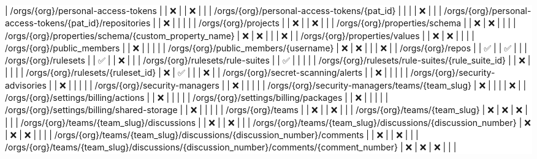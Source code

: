 | /orgs/{org}/personal-access-tokens                                                                              |                    | :x:                |                    | :x:                |                    |
| /orgs/{org}/personal-access-tokens/{pat_id}                                                                     |                    |                    |                    | :x:                |                    |
| /orgs/{org}/personal-access-tokens/{pat_id}/repositories                                                        |                    | :x:                |                    |                    |                    |
| /orgs/{org}/projects                                                                                            |                    | :x:                |                    | :x:                |                    |
| /orgs/{org}/properties/schema                                                                                   |                    | :x:                | :x:                |                    |                    |
| /orgs/{org}/properties/schema/{custom_property_name}                                                            | :x:                | :x:                |                    |                    | :x:                |
| /orgs/{org}/properties/values                                                                                   |                    | :x:                | :x:                |                    |                    |
| /orgs/{org}/public_members                                                                                      |                    | :x:                |                    |                    |                    |
| /orgs/{org}/public_members/{username}                                                                           | :x:                | :x:                |                    |                    | :x:                |
| /orgs/{org}/repos                                                                                               |                    | :white_check_mark: |                    | :white_check_mark: |                    |
| /orgs/{org}/rulesets                                                                                            |                    | :white_check_mark: |                    | :x:                |                    |
| /orgs/{org}/rulesets/rule-suites                                                                                |                    | :white_check_mark: |                    |                    |                    |
| /orgs/{org}/rulesets/rule-suites/{rule_suite_id}                                                                |                    | :x:                |                    |                    |                    |
| /orgs/{org}/rulesets/{ruleset_id}                                                                               | :x:                | :white_check_mark: |                    |                    | :x:                |
| /orgs/{org}/secret-scanning/alerts                                                                              |                    | :x:                |                    |                    |                    |
| /orgs/{org}/security-advisories                                                                                 |                    | :x:                |                    |                    |                    |
| /orgs/{org}/security-managers                                                                                   |                    | :x:                |                    |                    |                    |
| /orgs/{org}/security-managers/teams/{team_slug}                                                                 | :x:                |                    |                    |                    | :x:                |
| /orgs/{org}/settings/billing/actions                                                                            |                    | :x:                |                    |                    |                    |
| /orgs/{org}/settings/billing/packages                                                                           |                    | :x:                |                    |                    |                    |
| /orgs/{org}/settings/billing/shared-storage                                                                     |                    | :x:                |                    |                    |                    |
| /orgs/{org}/teams                                                                                               |                    | :x:                |                    | :x:                |                    |
| /orgs/{org}/teams/{team_slug}                                                                                   | :x:                | :x:                | :x:                |                    |                    |
| /orgs/{org}/teams/{team_slug}/discussions                                                                       |                    | :x:                |                    | :x:                |                    |
| /orgs/{org}/teams/{team_slug}/discussions/{discussion_number}                                                   | :x:                | :x:                | :x:                |                    |                    |
| /orgs/{org}/teams/{team_slug}/discussions/{discussion_number}/comments                                          |                    | :x:                |                    | :x:                |                    |
| /orgs/{org}/teams/{team_slug}/discussions/{discussion_number}/comments/{comment_number}                         | :x:                | :x:                | :x:                |                    |                    |